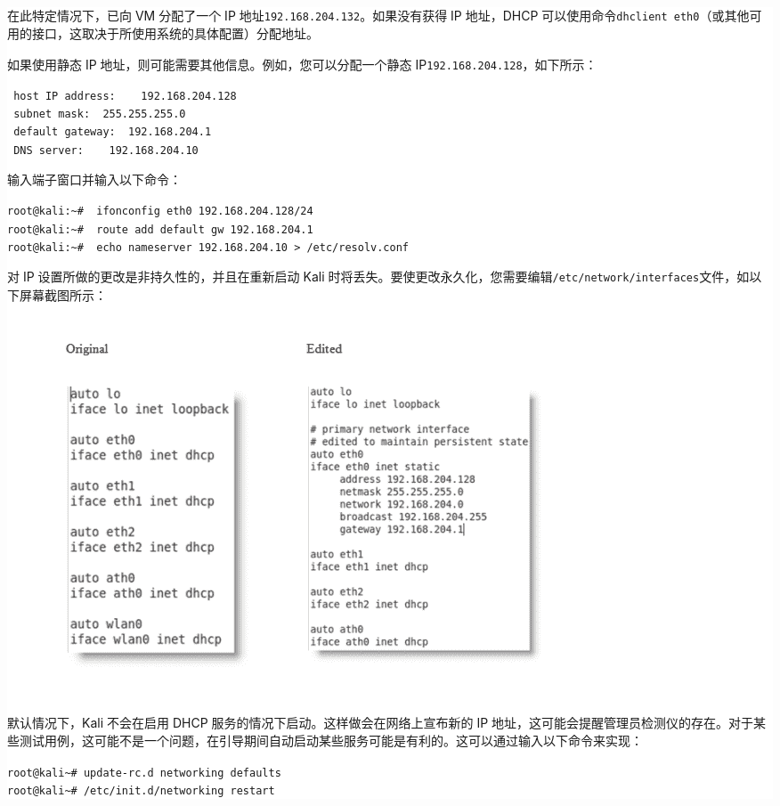 在此特定情况下，已向 VM 分配了一个 IP 地址`192.168.204.132`。如果没有获得 IP 地址，DHCP 可以使用命令`dhclient eth0`（或其他可用的接口，这取决于所使用系统的具体配置）分配地址。

如果使用静态 IP 地址，则可能需要其他信息。例如，您可以分配一个静态 IP`192.168.204.128`，如下所示：

```
 host IP address:    192.168.204.128
 subnet mask:  255.255.255.0
 default gateway:  192.168.204.1
 DNS server:    192.168.204.10

```

输入端子窗口并输入以下命令：

```
root@kali:~#  ifonconfig eth0 192.168.204.128/24
root@kali:~#  route add default gw 192.168.204.1
root@kali:~#  echo nameserver 192.168.204.10 > /etc/resolv.conf

```

对 IP 设置所做的更改是非持久性的，并且在重新启动 Kali 时将丢失。要使更改永久化，您需要编辑`/etc/network/interfaces`文件，如以下屏幕截图所示：

![Configuring network services and secure communications](img/3121OS_01_03.jpg)

默认情况下，Kali 不会在启用 DHCP 服务的情况下启动。这样做会在网络上宣布新的 IP 地址，这可能会提醒管理员检测仪的存在。对于某些测试用例，这可能不是一个问题，在引导期间自动启动某些服务可能是有利的。这可以通过输入以下命令来实现：

```
root@kali~# update-rc.d networking defaults
root@kali~# /etc/init.d/networking restart

```
